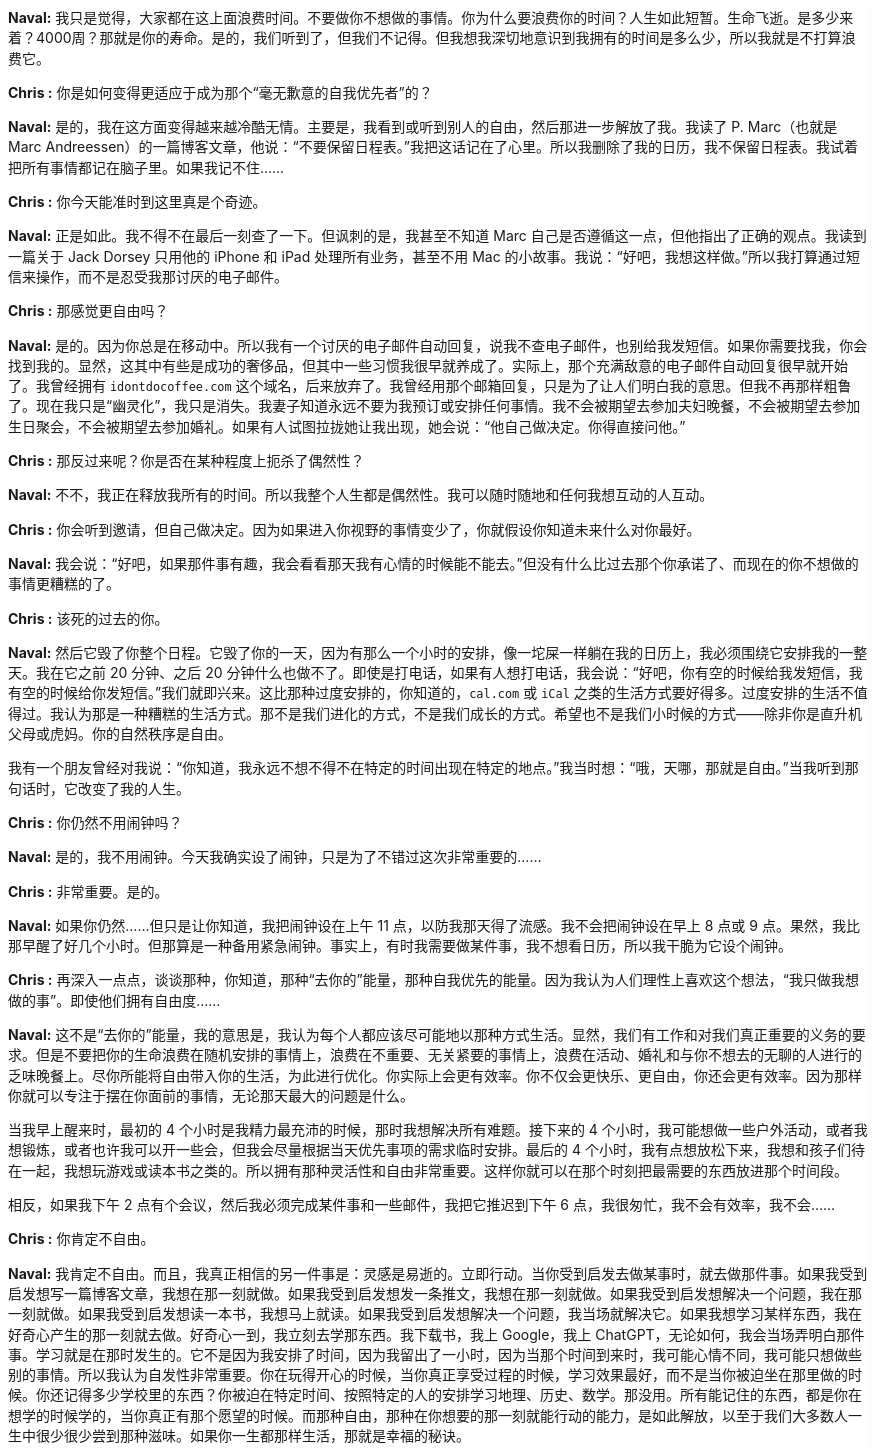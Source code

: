 **Naval:** 我只是觉得，大家都在这上面浪费时间。不要做你不想做的事情。你为什么要浪费你的时间？人生如此短暂。生命飞逝。是多少来着？4000周？那就是你的寿命。是的，我们听到了，但我们不记得。但我想我深切地意识到我拥有的时间是多么少，所以我就是不打算浪费它。

**Chris :** 你是如何变得更适应于成为那个“毫无歉意的自我优先者”的？

**Naval:** 是的，我在这方面变得越来越冷酷无情。主要是，我看到或听到别人的自由，然后那进一步解放了我。我读了 P. Marc（也就是 Marc Andreessen）的一篇博客文章，他说：“不要保留日程表。”我把这话记在了心里。所以我删除了我的日历，我不保留日程表。我试着把所有事情都记在脑子里。如果我记不住……

**Chris :** 你今天能准时到这里真是个奇迹。

**Naval:** 正是如此。我不得不在最后一刻查了一下。但讽刺的是，我甚至不知道 Marc 自己是否遵循这一点，但他指出了正确的观点。我读到一篇关于 Jack Dorsey 只用他的 iPhone 和 iPad 处理所有业务，甚至不用 Mac 的小故事。我说：“好吧，我想这样做。”所以我打算通过短信来操作，而不是忍受我那讨厌的电子邮件。

**Chris :** 那感觉更自由吗？

**Naval:** 是的。因为你总是在移动中。所以我有一个讨厌的电子邮件自动回复，说我不查电子邮件，也别给我发短信。如果你需要找我，你会找到我的。显然，这其中有些是成功的奢侈品，但其中一些习惯我很早就养成了。实际上，那个充满敌意的电子邮件自动回复很早就开始了。我曾经拥有 `idontdocoffee.com` 这个域名，后来放弃了。我曾经用那个邮箱回复，只是为了让人们明白我的意思。但我不再那样粗鲁了。现在我只是“幽灵化”，我只是消失。我妻子知道永远不要为我预订或安排任何事情。我不会被期望去参加夫妇晚餐，不会被期望去参加生日聚会，不会被期望去参加婚礼。如果有人试图拉拢她让我出现，她会说：“他自己做决定。你得直接问他。”

**Chris :** 那反过来呢？你是否在某种程度上扼杀了偶然性？

**Naval:** 不不，我正在释放我所有的时间。所以我整个人生都是偶然性。我可以随时随地和任何我想互动的人互动。

**Chris :** 你会听到邀请，但自己做决定。因为如果进入你视野的事情变少了，你就假设你知道未来什么对你最好。

**Naval:** 我会说：“好吧，如果那件事有趣，我会看看那天我有心情的时候能不能去。”但没有什么比过去那个你承诺了、而现在的你不想做的事情更糟糕的了。

**Chris :** 该死的过去的你。

**Naval:** 然后它毁了你整个日程。它毁了你的一天，因为有那么一个小时的安排，像一坨屎一样躺在我的日历上，我必须围绕它安排我的一整天。我在它之前 20 分钟、之后 20 分钟什么也做不了。即使是打电话，如果有人想打电话，我会说：“好吧，你有空的时候给我发短信，我有空的时候给你发短信。”我们就即兴来。这比那种过度安排的，你知道的，`cal.com` 或 `iCal` 之类的生活方式要好得多。过度安排的生活不值得过。我认为那是一种糟糕的生活方式。那不是我们进化的方式，不是我们成长的方式。希望也不是我们小时候的方式——除非你是直升机父母或虎妈。你的自然秩序是自由。

我有一个朋友曾经对我说：“你知道，我永远不想不得不在特定的时间出现在特定的地点。”我当时想：“哦，天哪，那就是自由。”当我听到那句话时，它改变了我的人生。

**Chris :** 你仍然不用闹钟吗？

**Naval:** 是的，我不用闹钟。今天我确实设了闹钟，只是为了不错过这次非常重要的……

**Chris :** 非常重要。是的。

**Naval:** 如果你仍然……但只是让你知道，我把闹钟设在上午 11 点，以防我那天得了流感。我不会把闹钟设在早上 8 点或 9 点。果然，我比那早醒了好几个小时。但那算是一种备用紧急闹钟。事实上，有时我需要做某件事，我不想看日历，所以我干脆为它设个闹钟。

**Chris :** 再深入一点点，谈谈那种，你知道，那种“去你的”能量，那种自我优先的能量。因为我认为人们理性上喜欢这个想法，“我只做我想做的事”。即使他们拥有自由度……

**Naval:** 这不是“去你的”能量，我的意思是，我认为每个人都应该尽可能地以那种方式生活。显然，我们有工作和对我们真正重要的义务的要求。但是不要把你的生命浪费在随机安排的事情上，浪费在不重要、无关紧要的事情上，浪费在活动、婚礼和与你不想去的无聊的人进行的乏味晚餐上。尽你所能将自由带入你的生活，为此进行优化。你实际上会更有效率。你不仅会更快乐、更自由，你还会更有效率。因为那样你就可以专注于摆在你面前的事情，无论那天最大的问题是什么。

当我早上醒来时，最初的 4 个小时是我精力最充沛的时候，那时我想解决所有难题。接下来的 4 个小时，我可能想做一些户外活动，或者我想锻炼，或者也许我可以开一些会，但我会尽量根据当天优先事项的需求临时安排。最后的 4 个小时，我有点想放松下来，我想和孩子们待在一起，我想玩游戏或读本书之类的。所以拥有那种灵活性和自由非常重要。这样你就可以在那个时刻把最需要的东西放进那个时间段。

相反，如果我下午 2 点有个会议，然后我必须完成某件事和一些邮件，我把它推迟到下午 6 点，我很匆忙，我不会有效率，我不会……

**Chris :** 你肯定不自由。

**Naval:** 我肯定不自由。而且，我真正相信的另一件事是：灵感是易逝的。立即行动。当你受到启发去做某事时，就去做那件事。如果我受到启发想写一篇博客文章，我想在那一刻就做。如果我受到启发想发一条推文，我想在那一刻就做。如果我受到启发想解决一个问题，我在那一刻就做。如果我受到启发想读一本书，我想马上就读。如果我受到启发想解决一个问题，我当场就解决它。如果我想学习某样东西，我在好奇心产生的那一刻就去做。好奇心一到，我立刻去学那东西。我下载书，我上 Google，我上 ChatGPT，无论如何，我会当场弄明白那件事。学习就是在那时发生的。它不是因为我安排了时间，因为我留出了一小时，因为当那个时间到来时，我可能心情不同，我可能只想做些别的事情。所以我认为自发性非常重要。你在玩得开心的时候，当你真正享受过程的时候，学习效果最好，而不是当你被迫坐在那里做的时候。你还记得多少学校里的东西？你被迫在特定时间、按照特定的人的安排学习地理、历史、数学。那没用。所有能记住的东西，都是你在想学的时候学的，当你真正有那个愿望的时候。而那种自由，那种在你想要的那一刻就能行动的能力，是如此解放，以至于我们大多数人一生中很少很少尝到那种滋味。如果你一生都那样生活，那就是幸福的秘诀。
